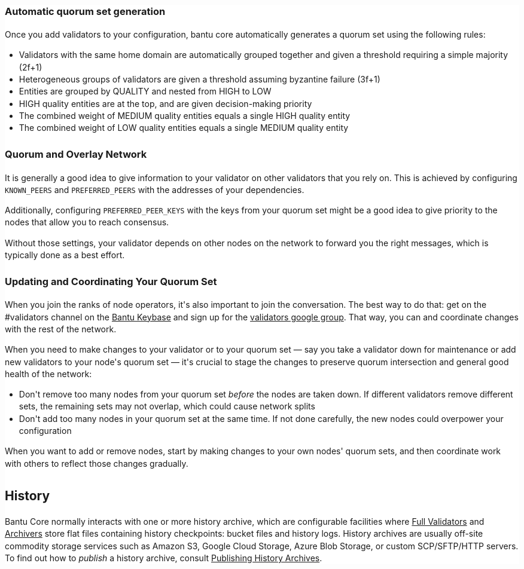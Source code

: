 ### Automatic quorum set generation

Once you add validators to your configuration, bantu core automatically generates a quorum set using the following rules:

* Validators with the same home domain are automatically grouped together and given a threshold requiring a simple majority \(2f+1\)
* Heterogeneous groups of validators are given a threshold assuming byzantine failure \(3f+1\)
* Entities are grouped by QUALITY and nested from HIGH to LOW
* HIGH quality entities are at the top, and are given decision-making priority
* The combined weight of MEDIUM quality entities equals a single HIGH quality entity
* The combined weight of LOW quality entities equals a single MEDIUM quality entity

### Quorum and Overlay Network

It is generally a good idea to give information to your validator on other validators that you rely on. This is achieved by configuring `KNOWN_PEERS` and `PREFERRED_PEERS` with the addresses of your dependencies.

Additionally, configuring `PREFERRED_PEER_KEYS` with the keys from your quorum set might be a good idea to give priority to the nodes that allow you to reach consensus.

Without those settings, your validator depends on other nodes on the network to forward you the right messages, which is typically done as a best effort.

### Updating and Coordinating Your Quorum Set

When you join the ranks of node operators, it's also important to join the conversation. The best way to do that: get on the \#validators channel on the [Bantu Keybase](https://keybase.io/team/stellar.public) and sign up for the [validators google group](https://groups.google.com/forum/#!forum/stellar-validators). That way, you can and coordinate changes with the rest of the network.

When you need to make changes to your validator or to your quorum set — say you take a validator down for maintenance or add new validators to your node's quorum set — it's crucial to stage the changes to preserve quorum intersection and general good health of the network:

* Don't remove too many nodes from your quorum set _before_ the nodes are taken down. If different validators remove different sets, the remaining sets may not overlap, which could cause network splits
* Don't add too many nodes in your quorum set at the same time. If not done carefully, the new nodes could overpower your configuration

When you want to add or remove nodes, start by making changes to your own nodes' quorum sets, and then coordinate work with others to reflect those changes gradually.

## History

Bantu Core normally interacts with one or more history archive, which are configurable facilities where [Full Validators](index.md#full-validator) and [Archivers](index.md#archiver) store flat files containing history checkpoints: bucket files and history logs. History archives are usually off-site commodity storage services such as Amazon S3, Google Cloud Storage, Azure Blob Storage, or custom SCP/SFTP/HTTP servers. To find out how to _publish_ a history archive, consult [Publishing History Archives](publishing-history-archives.md).
